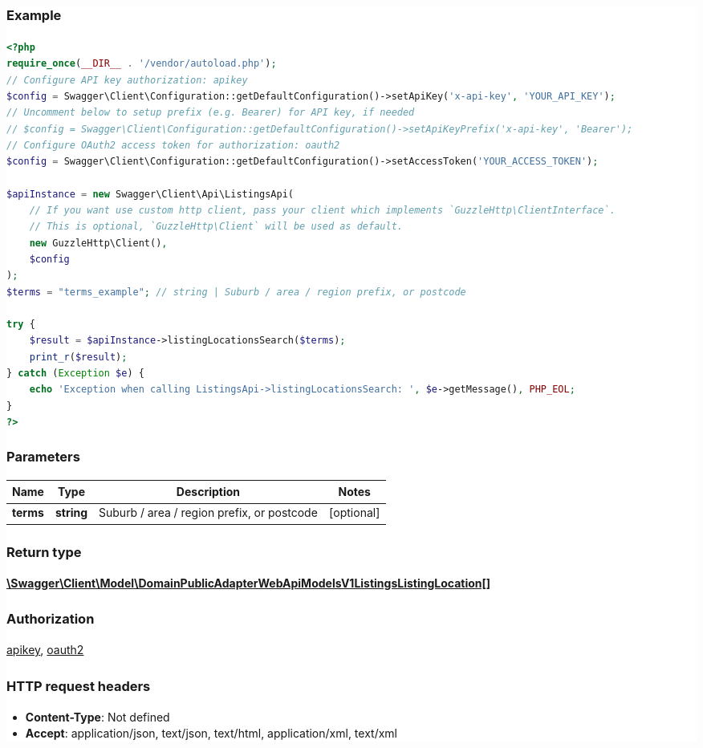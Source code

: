 ### Example
```php
<?php
require_once(__DIR__ . '/vendor/autoload.php');
// Configure API key authorization: apikey
$config = Swagger\Client\Configuration::getDefaultConfiguration()->setApiKey('x-api-key', 'YOUR_API_KEY');
// Uncomment below to setup prefix (e.g. Bearer) for API key, if needed
// $config = Swagger\Client\Configuration::getDefaultConfiguration()->setApiKeyPrefix('x-api-key', 'Bearer');
// Configure OAuth2 access token for authorization: oauth2
$config = Swagger\Client\Configuration::getDefaultConfiguration()->setAccessToken('YOUR_ACCESS_TOKEN');

$apiInstance = new Swagger\Client\Api\ListingsApi(
    // If you want use custom http client, pass your client which implements `GuzzleHttp\ClientInterface`.
    // This is optional, `GuzzleHttp\Client` will be used as default.
    new GuzzleHttp\Client(),
    $config
);
$terms = "terms_example"; // string | Suburb / area / region prefix, or postcode

try {
    $result = $apiInstance->listingLocationsSearch($terms);
    print_r($result);
} catch (Exception $e) {
    echo 'Exception when calling ListingsApi->listingLocationsSearch: ', $e->getMessage(), PHP_EOL;
}
?>
```

### Parameters

Name | Type | Description  | Notes
------------- | ------------- | ------------- | -------------
 **terms** | **string**| Suburb / area / region prefix, or postcode | [optional]

### Return type

[**\Swagger\Client\Model\DomainPublicAdapterWebApiModelsV1ListingsListingLocation[]**](../Model/DomainPublicAdapterWebApiModelsV1ListingsListingLocation.md)

### Authorization

[apikey](../../README.md#apikey), [oauth2](../../README.md#oauth2)

### HTTP request headers

 - **Content-Type**: Not defined
 - **Accept**: application/json, text/json, text/html, application/xml, text/xml

